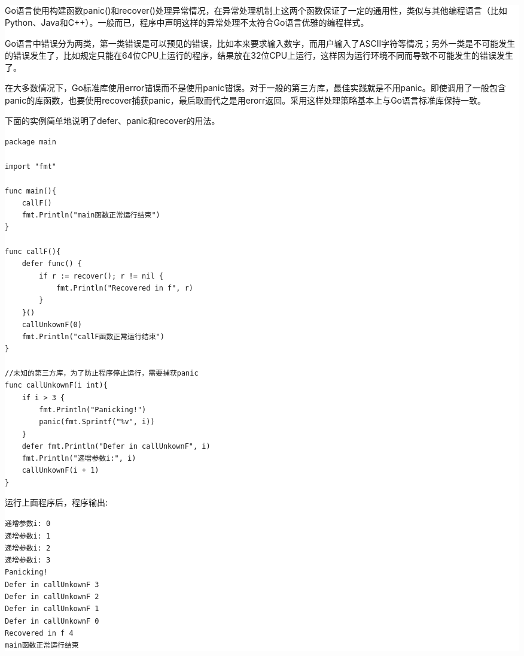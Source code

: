 
Go语言使用构建函数panic()和recover()处理异常情况，在异常处理机制上这两个函数保证了一定的通用性，类似与其他编程语言（比如Python、Java和C++）。一般而已，程序中声明这样的异常处理不太符合Go语言优雅的编程样式。

Go语言中错误分为两类，第一类错误是可以预见的错误，比如本来要求输入数字，而用户输入了ASCII字符等情况；另外一类是不可能发生的错误发生了，比如规定只能在64位CPU上运行的程序，结果放在32位CPU上运行，这样因为运行环境不同而导致不可能发生的错误发生了。

在大多数情况下，Go标准库使用error错误而不是使用panic错误。对于一般的第三方库，最佳实践就是不用panic。即使调用了一般包含panic的库函数，也要使用recover捕获panic，最后取而代之是用erorr返回。采用这样处理策略基本上与Go语言标准库保持一致。

下面的实例简单地说明了defer、panic和recover的用法。

```
package main

import "fmt"

func main(){
    callF()
    fmt.Println("main函数正常运行结束")
}

func callF(){
    defer func() {
        if r := recover(); r != nil {
            fmt.Println("Recovered in f", r)
        }
    }()
    callUnkownF(0)
    fmt.Println("callF函数正常运行结束")
}

//未知的第三方库，为了防止程序停止运行，需要捕获panic
func callUnkownF(i int){
    if i > 3 {
        fmt.Println("Panicking!")
        panic(fmt.Sprintf("%v", i))
    }
    defer fmt.Println("Defer in callUnkownF", i)
    fmt.Println("递增参数i:", i)
    callUnkownF(i + 1)
}

```
运行上面程序后，程序输出:	

```
递增参数i: 0
递增参数i: 1
递增参数i: 2
递增参数i: 3
Panicking!
Defer in callUnkownF 3
Defer in callUnkownF 2
Defer in callUnkownF 1
Defer in callUnkownF 0
Recovered in f 4
main函数正常运行结束
```


